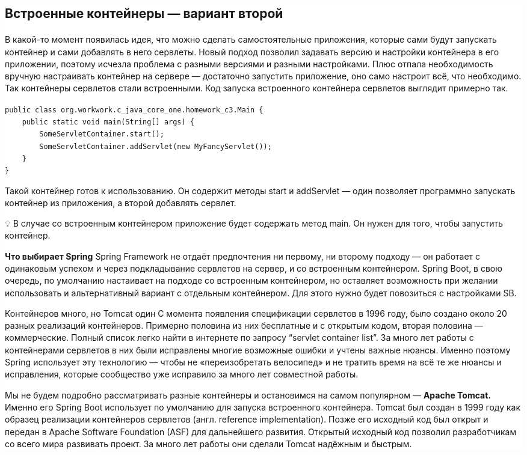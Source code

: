 ## Встроенные контейнеры — вариант второй

В какой-то момент появилась идея, что можно сделать самостоятельные приложения, которые сами будут запускать контейнер
и сами добавлять в него сервлеты.
Новый подход позволил задавать версию и настройки контейнера в его приложении, поэтому исчезла проблема с разными
версиями
и разными настройками. Плюс отпала необходимость вручную настраивать контейнер на сервере — достаточно запустить
приложение,
оно само настроит всё, что необходимо. Так контейнеры сервлетов стали встроенными.
Код запуска встроенного контейнера сервлетов выглядит примерно так.

``` 
public class org.workwork.c_java_core_one.homework_c3.Main {
    public static void main(String[] args) {
        SomeServletContainer.start();
        SomeServletContainer.addServlet(new MyFancyServlet());
    }
}
```

Такой контейнер готов к использованию. Он содержит методы start и addServlet — один позволяет программно запускать
контейнер из приложения, а второй добавлять сервлет.

💡 В случае со встроенным контейнером приложение будет содержать метод main. Он нужен для того, чтобы запустить
контейнер.

**Что выбирает Spring**
Spring Framework не отдаёт предпочтения ни первому, ни второму подходу — он работает с одинаковым успехом и через
подкладывание сервлетов на сервер, и со встроенным контейнером. Spring Boot, в свою очередь, по умолчанию настаивает
на подходе со встроенным контейнером, но оставляет возможность при желании использовать и альтернативный вариант с
отдельным контейнером. Для этого нужно будет повозиться с настройками SB.

Контейнеров много, но Tomcat один
С момента появления спецификации сервлетов в 1996 году, было создано около 20 разных реализаций контейнеров. Примерно
половина из них бесплатные и с открытым кодом, вторая половина — коммерческие. Полный список легко найти в интернете
по запросу “servlet container list”.
За много лет работы с контейнерами сервлетов в них были исправлены многие возможные ошибки и учтены важные нюансы.
Именно поэтому Spring использует эту технологию — чтобы не «переизобретать велосипед» и не тратить время на всё те
же нюансы и исправления, которые сообщество уже исправило за много лет совместной работы.

Мы не будем подробно рассматривать разные контейнеры и остановимся на самом популярном — **Apache Tomcat.** Именно его
Spring Boot использует по умолчанию для запуска встроенного контейнера.
Tomcat был создан в 1999 году как образец реализации контейнеров сервлетов (англ. reference implementation).
Позже его исходный код был открыт и передан в Apache Software Foundation (ASF) для дальнейшего развития. Открытый
исходный код позволил разработчикам со всего мира развивать проект. За много лет работы они сделали Tomcat надёжным и
быстрым.
